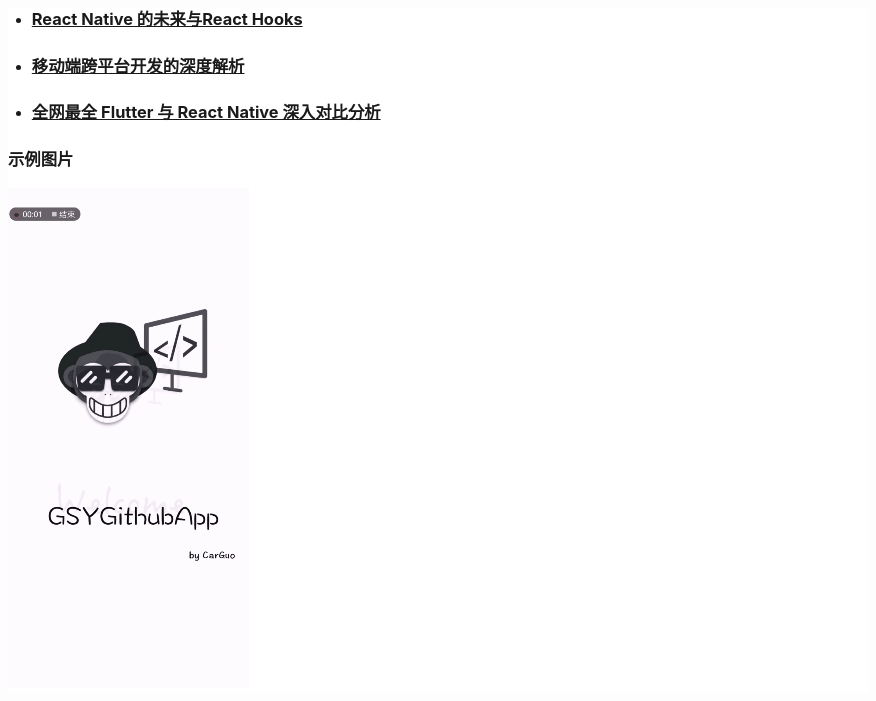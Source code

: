 - ### [React Native 的未来与React Hooks](https://juejin.im/post/5cb34404f265da0384127fcd)

- ### [移动端跨平台开发的深度解析](https://juejin.im/post/5b395eb96fb9a00e556123ef)

- ### [全网最全 Flutter 与 React Native 深入对比分析](https://juejin.im/post/5d0bac156fb9a07ec56e7f15)


### 示例图片

![](./1.gif)
